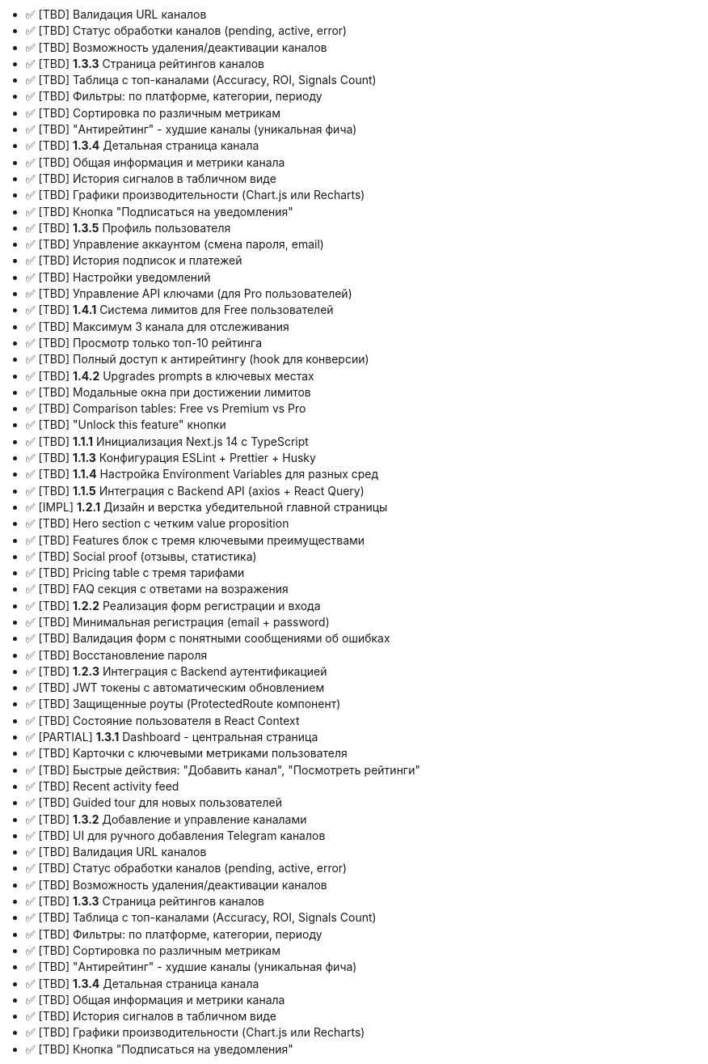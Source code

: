 - ✅ [TBD] Валидация URL каналов
- ✅ [TBD] Статус обработки каналов (pending, active, error)
- ✅ [TBD] Возможность удаления/деактивации каналов
- ✅ [TBD] **1.3.3** Страница рейтингов каналов
- ✅ [TBD] Таблица с топ-каналами (Accuracy, ROI, Signals Count)
- ✅ [TBD] Фильтры: по платформе, категории, периоду
- ✅ [TBD] Сортировка по различным метрикам
- ✅ [TBD] "Антирейтинг" - худшие каналы (уникальная фича)
- ✅ [TBD] **1.3.4** Детальная страница канала
- ✅ [TBD] Общая информация и метрики канала
- ✅ [TBD] История сигналов в табличном виде
- ✅ [TBD] Графики производительности (Chart.js или Recharts)
- ✅ [TBD] Кнопка "Подписаться на уведомления"
- ✅ [TBD] **1.3.5** Профиль пользователя
- ✅ [TBD] Управление аккаунтом (смена пароля, email)
- ✅ [TBD] История подписок и платежей
- ✅ [TBD] Настройки уведомлений
- ✅ [TBD] Управление API ключами (для Pro пользователей)
- ✅ [TBD] **1.4.1** Система лимитов для Free пользователей
- ✅ [TBD] Максимум 3 канала для отслеживания
- ✅ [TBD] Просмотр только топ-10 рейтинга
- ✅ [TBD] Полный доступ к антирейтингу (hook для конверсии)
- ✅ [TBD] **1.4.2** Upgrades prompts в ключевых местах
- ✅ [TBD] Модальные окна при достижении лимитов
- ✅ [TBD] Comparison tables: Free vs Premium vs Pro
- ✅ [TBD] "Unlock this feature" кнопки
- ✅ [TBD] **1.1.1** Инициализация Next.js 14 с TypeScript
- ✅ [TBD] **1.1.3** Конфигурация ESLint + Prettier + Husky
- ✅ [TBD] **1.1.4** Настройка Environment Variables для разных сред
- ✅ [TBD] **1.1.5** Интеграция с Backend API (axios + React Query)
- ✅ [IMPL] **1.2.1** Дизайн и верстка убедительной главной страницы
- ✅ [TBD] Hero section с четким value proposition
- ✅ [TBD] Features блок с тремя ключевыми преимуществами
- ✅ [TBD] Social proof (отзывы, статистика)
- ✅ [TBD] Pricing table с тремя тарифами
- ✅ [TBD] FAQ секция с ответами на возражения
- ✅ [TBD] **1.2.2** Реализация форм регистрации и входа
- ✅ [TBD] Минимальная регистрация (email + password)
- ✅ [TBD] Валидация форм с понятными сообщениями об ошибках
- ✅ [TBD] Восстановление пароля
- ✅ [TBD] **1.2.3** Интеграция с Backend аутентификацией
- ✅ [TBD] JWT токены с автоматическим обновлением
- ✅ [TBD] Защищенные роуты (ProtectedRoute компонент)
- ✅ [TBD] Состояние пользователя в React Context
- ✅ [PARTIAL] **1.3.1** Dashboard - центральная страница
- ✅ [TBD] Карточки с ключевыми метриками пользователя
- ✅ [TBD] Быстрые действия: "Добавить канал", "Посмотреть рейтинги"
- ✅ [TBD] Recent activity feed
- ✅ [TBD] Guided tour для новых пользователей
- ✅ [TBD] **1.3.2** Добавление и управление каналами
- ✅ [TBD] UI для ручного добавления Telegram каналов
- ✅ [TBD] Валидация URL каналов
- ✅ [TBD] Статус обработки каналов (pending, active, error)
- ✅ [TBD] Возможность удаления/деактивации каналов
- ✅ [TBD] **1.3.3** Страница рейтингов каналов
- ✅ [TBD] Таблица с топ-каналами (Accuracy, ROI, Signals Count)
- ✅ [TBD] Фильтры: по платформе, категории, периоду
- ✅ [TBD] Сортировка по различным метрикам
- ✅ [TBD] "Антирейтинг" - худшие каналы (уникальная фича)
- ✅ [TBD] **1.3.4** Детальная страница канала
- ✅ [TBD] Общая информация и метрики канала
- ✅ [TBD] История сигналов в табличном виде
- ✅ [TBD] Графики производительности (Chart.js или Recharts)
- ✅ [TBD] Кнопка "Подписаться на уведомления"
